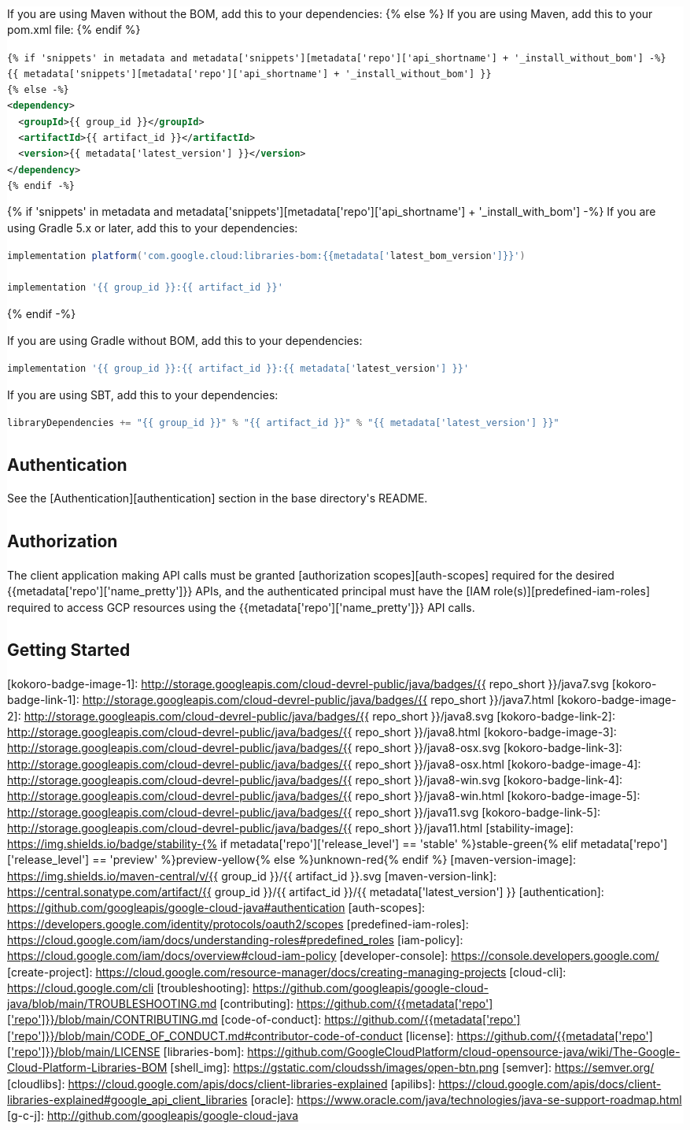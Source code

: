 If you are using Maven without the BOM, add this to your dependencies:
{% else %}
If you are using Maven, add this to your pom.xml file:
{% endif %}


```xml
{% if 'snippets' in metadata and metadata['snippets'][metadata['repo']['api_shortname'] + '_install_without_bom'] -%}
{{ metadata['snippets'][metadata['repo']['api_shortname'] + '_install_without_bom'] }}
{% else -%}
<dependency>
  <groupId>{{ group_id }}</groupId>
  <artifactId>{{ artifact_id }}</artifactId>
  <version>{{ metadata['latest_version'] }}</version>
</dependency>
{% endif -%}
```

{% if 'snippets' in metadata and metadata['snippets'][metadata['repo']['api_shortname'] + '_install_with_bom'] -%}
If you are using Gradle 5.x or later, add this to your dependencies:

```Groovy
implementation platform('com.google.cloud:libraries-bom:{{metadata['latest_bom_version']}}')

implementation '{{ group_id }}:{{ artifact_id }}'
```
{% endif -%}

If you are using Gradle without BOM, add this to your dependencies:

```Groovy
implementation '{{ group_id }}:{{ artifact_id }}:{{ metadata['latest_version'] }}'
```

If you are using SBT, add this to your dependencies:

```Scala
libraryDependencies += "{{ group_id }}" % "{{ artifact_id }}" % "{{ metadata['latest_version'] }}"
```


## Authentication

See the [Authentication][authentication] section in the base directory's README.

## Authorization

The client application making API calls must be granted [authorization scopes][auth-scopes] required for the desired {{metadata['repo']['name_pretty']}} APIs, and the authenticated principal must have the [IAM role(s)][predefined-iam-roles] required to access GCP resources using the {{metadata['repo']['name_pretty']}} API calls.

## Getting Started


[product-docs]: {{metadata['repo']['product_documentation']}}
[javadocs]: {{metadata['repo']['client_documentation']}}
[kokoro-badge-image-1]: http://storage.googleapis.com/cloud-devrel-public/java/badges/{{ repo_short }}/java7.svg
[kokoro-badge-link-1]: http://storage.googleapis.com/cloud-devrel-public/java/badges/{{ repo_short }}/java7.html
[kokoro-badge-image-2]: http://storage.googleapis.com/cloud-devrel-public/java/badges/{{ repo_short }}/java8.svg
[kokoro-badge-link-2]: http://storage.googleapis.com/cloud-devrel-public/java/badges/{{ repo_short }}/java8.html
[kokoro-badge-image-3]: http://storage.googleapis.com/cloud-devrel-public/java/badges/{{ repo_short }}/java8-osx.svg
[kokoro-badge-link-3]: http://storage.googleapis.com/cloud-devrel-public/java/badges/{{ repo_short }}/java8-osx.html
[kokoro-badge-image-4]: http://storage.googleapis.com/cloud-devrel-public/java/badges/{{ repo_short }}/java8-win.svg
[kokoro-badge-link-4]: http://storage.googleapis.com/cloud-devrel-public/java/badges/{{ repo_short }}/java8-win.html
[kokoro-badge-image-5]: http://storage.googleapis.com/cloud-devrel-public/java/badges/{{ repo_short }}/java11.svg
[kokoro-badge-link-5]: http://storage.googleapis.com/cloud-devrel-public/java/badges/{{ repo_short }}/java11.html
[stability-image]: https://img.shields.io/badge/stability-{% if metadata['repo']['release_level'] == 'stable' %}stable-green{% elif metadata['repo']['release_level'] == 'preview' %}preview-yellow{% else %}unknown-red{% endif %}
[maven-version-image]: https://img.shields.io/maven-central/v/{{ group_id }}/{{ artifact_id }}.svg
[maven-version-link]: https://central.sonatype.com/artifact/{{ group_id }}/{{ artifact_id }}/{{ metadata['latest_version'] }}
[authentication]: https://github.com/googleapis/google-cloud-java#authentication
[auth-scopes]: https://developers.google.com/identity/protocols/oauth2/scopes
[predefined-iam-roles]: https://cloud.google.com/iam/docs/understanding-roles#predefined_roles
[iam-policy]: https://cloud.google.com/iam/docs/overview#cloud-iam-policy
[developer-console]: https://console.developers.google.com/
[create-project]: https://cloud.google.com/resource-manager/docs/creating-managing-projects
[cloud-cli]: https://cloud.google.com/cli
[troubleshooting]: https://github.com/googleapis/google-cloud-java/blob/main/TROUBLESHOOTING.md
[contributing]: https://github.com/{{metadata['repo']['repo']}}/blob/main/CONTRIBUTING.md
[code-of-conduct]: https://github.com/{{metadata['repo']['repo']}}/blob/main/CODE_OF_CONDUCT.md#contributor-code-of-conduct
[license]: https://github.com/{{metadata['repo']['repo']}}/blob/main/LICENSE
[libraries-bom]: https://github.com/GoogleCloudPlatform/cloud-opensource-java/wiki/The-Google-Cloud-Platform-Libraries-BOM
[shell_img]: https://gstatic.com/cloudssh/images/open-btn.png
[semver]: https://semver.org/
[cloudlibs]: https://cloud.google.com/apis/docs/client-libraries-explained
[apilibs]: https://cloud.google.com/apis/docs/client-libraries-explained#google_api_client_libraries
[oracle]: https://www.oracle.com/java/technologies/java-se-support-roadmap.html
[g-c-j]: http://github.com/googleapis/google-cloud-java